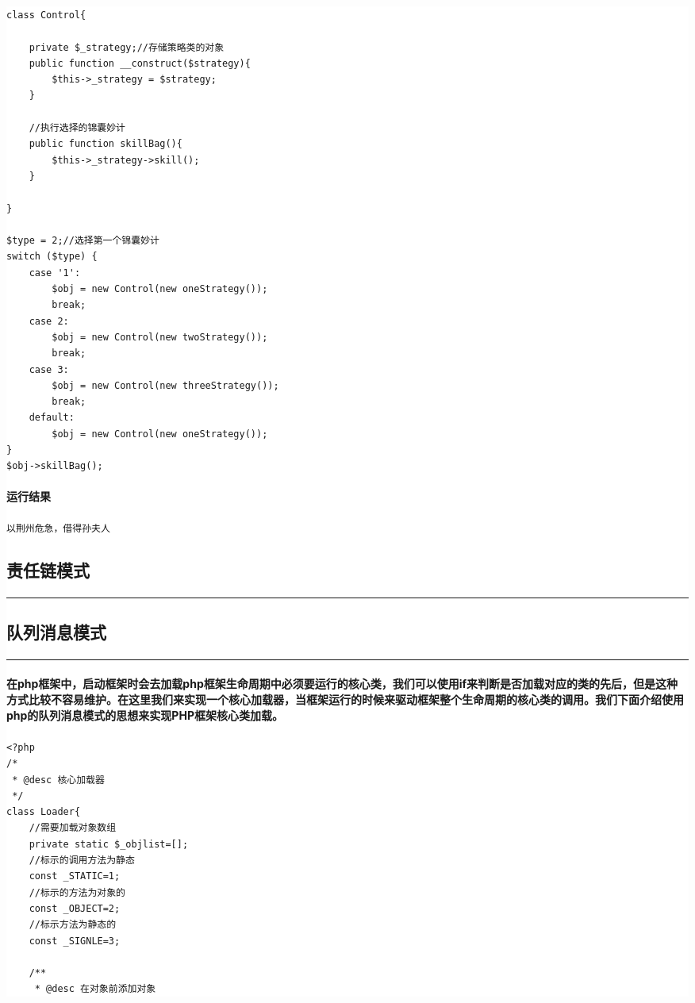 ```
class Control{

    private $_strategy;//存储策略类的对象
    public function __construct($strategy){
        $this->_strategy = $strategy;
    }

    //执行选择的锦囊妙计
    public function skillBag(){
        $this->_strategy->skill();
    }

}

$type = 2;//选择第一个锦囊妙计
switch ($type) {
    case '1':
        $obj = new Control(new oneStrategy());
        break;
    case 2:
        $obj = new Control(new twoStrategy());
        break;
    case 3: 
        $obj = new Control(new threeStrategy());
        break;
    default:
        $obj = new Control(new oneStrategy());
}
$obj->skillBag();
```

#### 运行结果
```
以荆州危急，借得孙夫人
```

## 责任链模式
---

## 队列消息模式
---
#### 在php框架中，启动框架时会去加载php框架生命周期中必须要运行的核心类，我们可以使用if来判断是否加载对应的类的先后，但是这种方式比较不容易维护。在这里我们来实现一个核心加载器，当框架运行的时候来驱动框架整个生命周期的核心类的调用。我们下面介绍使用php的队列消息模式的思想来实现PHP框架核心类加载。
```
<?php
/*
 * @desc 核心加载器
 */
class Loader{
    //需要加载对象数组
    private static $_objlist=[];
    //标示的调用方法为静态
    const _STATIC=1;
    //标示的方法为对象的
    const _OBJECT=2;
    //标示方法为静态的
    const _SIGNLE=3;

    /**
     * @desc 在对象前添加对象
```